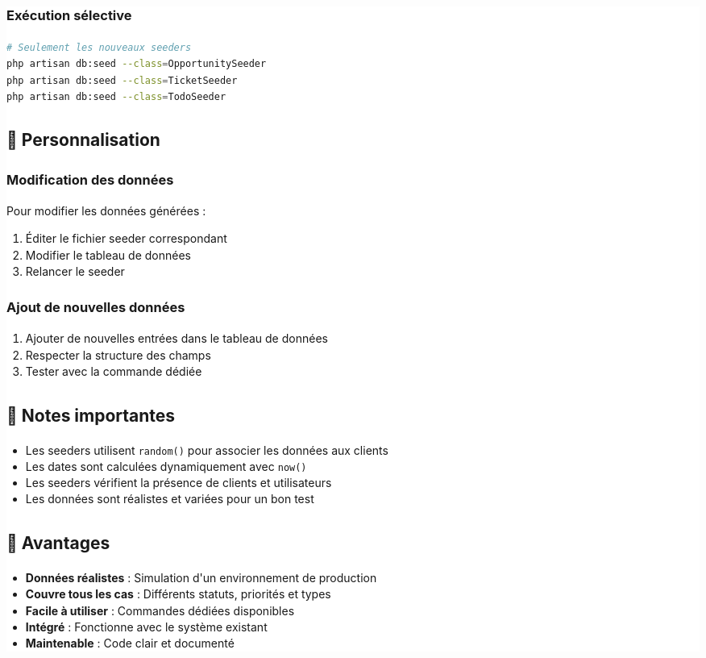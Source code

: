 ### Exécution sélective
```bash
# Seulement les nouveaux seeders
php artisan db:seed --class=OpportunitySeeder
php artisan db:seed --class=TicketSeeder
php artisan db:seed --class=TodoSeeder
```

## 🔧 Personnalisation

### Modification des données
Pour modifier les données générées :
1. Éditer le fichier seeder correspondant
2. Modifier le tableau de données
3. Relancer le seeder

### Ajout de nouvelles données
1. Ajouter de nouvelles entrées dans le tableau de données
2. Respecter la structure des champs
3. Tester avec la commande dédiée

## 📝 Notes importantes

- Les seeders utilisent `random()` pour associer les données aux clients
- Les dates sont calculées dynamiquement avec `now()`
- Les seeders vérifient la présence de clients et utilisateurs
- Les données sont réalistes et variées pour un bon test

## 🎯 Avantages

- **Données réalistes** : Simulation d'un environnement de production
- **Couvre tous les cas** : Différents statuts, priorités et types
- **Facile à utiliser** : Commandes dédiées disponibles
- **Intégré** : Fonctionne avec le système existant
- **Maintenable** : Code clair et documenté

